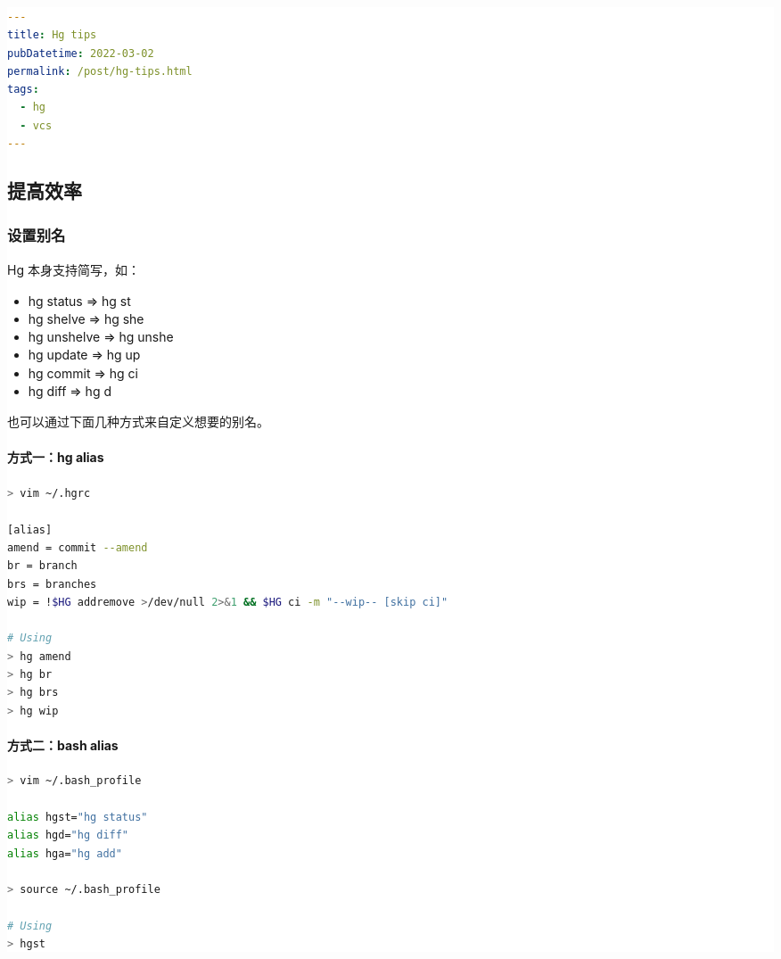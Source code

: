 ```yaml
---
title: Hg tips
pubDatetime: 2022-03-02
permalink: /post/hg-tips.html
tags: 
  - hg
  - vcs
---
```

## 提高效率

### 设置别名

Hg 本身支持简写，如：

- hg status => hg st
- hg shelve => hg she
- hg unshelve => hg unshe
- hg update => hg up
- hg commit => hg ci
- hg diff => hg d

也可以通过下面几种方式来自定义想要的别名。

#### 方式一：hg alias

```bash
> vim ~/.hgrc

[alias]
amend = commit --amend
br = branch
brs = branches
wip = !$HG addremove >/dev/null 2>&1 && $HG ci -m "--wip-- [skip ci]"

# Using
> hg amend
> hg br
> hg brs
> hg wip
```

#### 方式二：bash alias

```bash
> vim ~/.bash_profile

alias hgst="hg status"
alias hgd="hg diff"
alias hga="hg add"

> source ~/.bash_profile

# Using
> hgst
```

